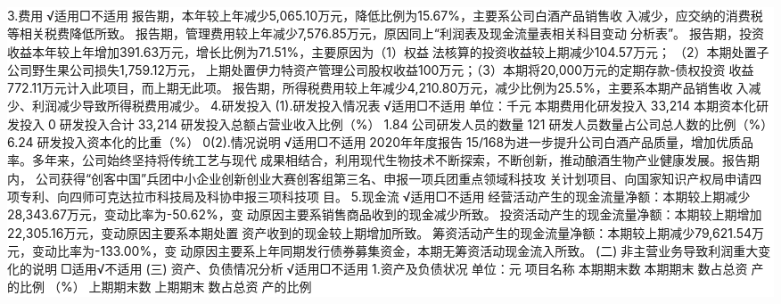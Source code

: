 3.费用
√适用□不适用
报告期，本年较上年减少5,065.10万元，降低比例为15.67%，主要系公司白酒产品销售收
入减少，应交纳的消费税等相关税费降低所致。
报告期，管理费用较上年减少7,576.85万元，原因同上“利润表及现金流量表相关科目变动
分析表”。
报告期，投资收益本年较上年增加391.63万元，增长比例为71.51%，主要原因为（1）权益
法核算的投资收益较上期减少104.57万元；
（2）本期处置子公司野生果公司损失1,759.12万元，
上期处置伊力特资产管理公司股权收益100万元；（3）本期将20,000万元的定期存款-债权投资
收益772.11万元计入此项目，而上期无此项。
报告期，所得税费用较上年减少4,210.80万元，减少比例为25.5%，主要系本期产品销售收
入减少、利润减少导致所得税费用减少。
4.研发投入
(1).研发投入情况表
√适用□不适用
单位：千元
本期费用化研发投入
33,214
本期资本化研发投入
0
研发投入合计
33,214
研发投入总额占营业收入比例（%）
1.84
公司研发人员的数量
121
研发人员数量占公司总人数的比例（%）
6.24
研发投入资本化的比重（%）
0(2).情况说明
√适用□不适用
2020年年度报告
15/168为进一步提升公司白酒产品质量，增加优质品率。多年来，公司始终坚持将传统工艺与现代
成果相结合，利用现代生物技术不断探索，不断创新，推动酿酒生物产业健康发展。报告期内，
公司获得“创客中国”兵团中小企业创新创业大赛创客组第三名、申报一项兵团重点领域科技攻
关计划项目、向国家知识产权局申请四项专利、向四师可克达拉市科技局及科协申报三项科技项
目。
5.现金流
√适用□不适用
经营活动产生的现金流量净额：本期较上期减少28,343.67万元，变动比率为-50.62%，变
动原因主要系销售商品收到的现金减少所致。
投资活动产生的现金流量净额：本期较上期增加22,305.16万元，变动原因主要系本期处置
资产收到的现金较上期增加所致。
筹资活动产生的现金流量净额：本期较上期减少79,621.54万元，变动比率为-133.00%，变
动原因主要系上年同期发行债券募集资金，本期无筹资活动现金流入所致。
(二)
非主营业务导致利润重大变化的说明
□适用√不适用
(三)
资产、负债情况分析
√适用□不适用
1.资产及负债状况
单位：元
项目名称
本期期末数
本期期末
数占总资
产的比例
（%）
上期期末数
上期期末
数占总资
产的比例
